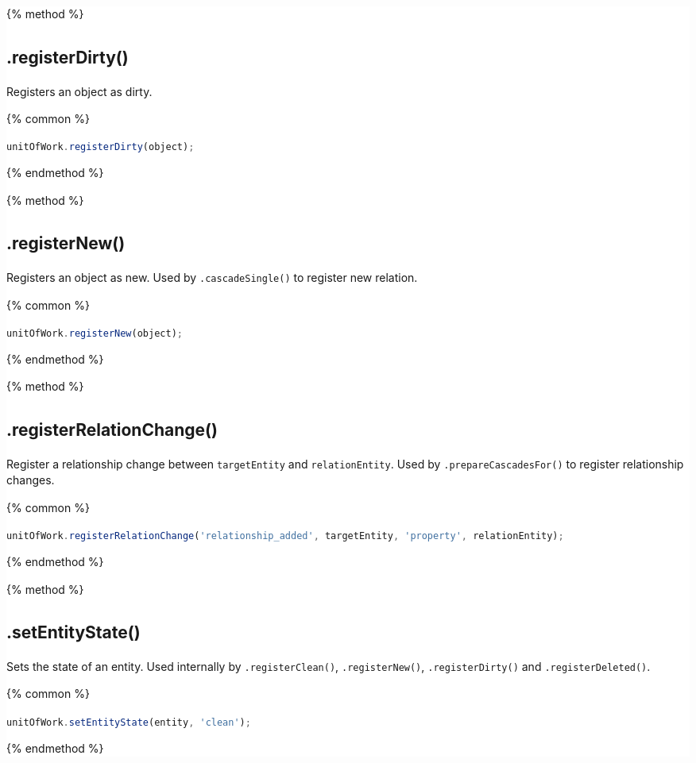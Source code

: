 {% method %}
## .registerDirty()
Registers an object as dirty.

{% common %}
```js
unitOfWork.registerDirty(object);
```
{% endmethod %}

{% method %}
## .registerNew()
Registers an object as new. Used by `.cascadeSingle()` to register new relation.

{% common %}
```js
unitOfWork.registerNew(object);
```
{% endmethod %}

{% method %}
## .registerRelationChange()
Register a relationship change between `targetEntity` and `relationEntity`. 
Used by `.prepareCascadesFor()` to register relationship changes.

{% common %}
```js
unitOfWork.registerRelationChange('relationship_added', targetEntity, 'property', relationEntity);
```
{% endmethod %}

{% method %}
## .setEntityState()
Sets the state of an entity. 
Used internally by `.registerClean()`, `.registerNew()`, `.registerDirty()` and `.registerDeleted()`.

{% common %}
```js
unitOfWork.setEntityState(entity, 'clean');
```
{% endmethod %}

